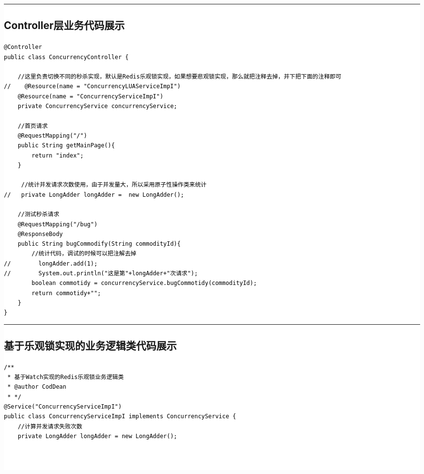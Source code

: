 

<hr class="wp-block-separator has-text-color has-background has-black-background-color has-black-color"/>



<h2 id="controller层业务代码展示">Controller层业务代码展示</h2>



<pre class="wp-block-code"><code><mark style="background-color:rgba(0, 0, 0, 0)" class="has-inline-color has-black-color">@Controller
public class ConcurrencyController {

    //这里负责切换不同的秒杀实现，默认是Redis乐观锁实现，如果想要悲观锁实现，那么就把注释去掉，并下把下面的注释即可
//    @Resource(name = "ConcurrencyLUAServiceImpI")
    @Resource(name = "ConcurrencyServiceImpI")
    private ConcurrencyService concurrencyService;

    //首页请求
    @RequestMapping("/")
    public String getMainPage(){
        return "index";
    }

     //统计并发请求次数使用，由于并发量大，所以采用原子性操作类来统计
//   private LongAdder longAdder =  new LongAdder();

    //测试秒杀请求
    @RequestMapping("/bug")
    @ResponseBody
    public String bugCommodify(String commodityId){
        //统计代码，调试的时候可以把注解去掉
//        longAdder.add(1);
//        System.out.println("这是第"+longAdder+"次请求");
        boolean commotidy = concurrencyService.bugCommotidy(commodityId);
        return commotidy+"";
    }
}</mark></code></pre>



<hr class="wp-block-separator has-text-color has-background has-black-background-color has-black-color"/>



<h2 id="基于乐观锁实现的业务逻辑类代码展示">基于乐观锁实现的业务逻辑类代码展示</h2>



<pre class="wp-block-code"><code><mark style="background-color:rgba(0, 0, 0, 0)" class="has-inline-color has-black-color">/**
 * 基于Watch实现的Redis乐观锁业务逻辑类
 * @author CodDean
 * */
@Service("ConcurrencyServiceImpI")
public class ConcurrencyServiceImpI implements ConcurrencyService {
    //计算并发请求失败次数
    private LongAdder longAdder = new LongAdder();
